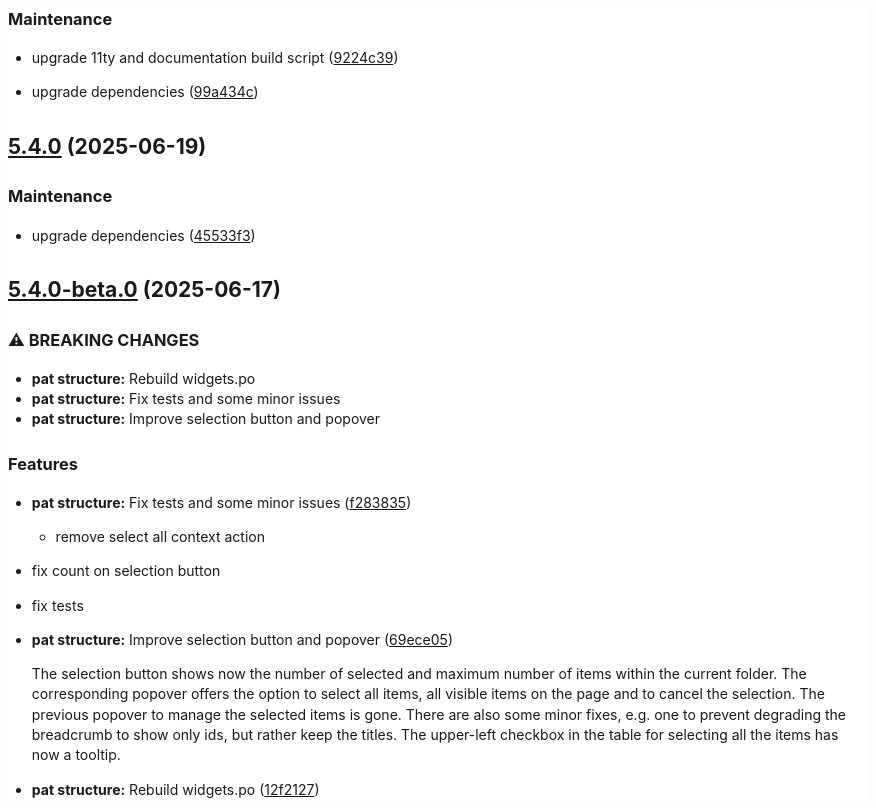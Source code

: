 

### Maintenance


* upgrade 11ty and documentation build script ([9224c39](https://github.com/plone/mockup/commit/9224c3935d8f0ffc4f1ff57fb590325cd6ca7feb))


* upgrade dependencies ([99a434c](https://github.com/plone/mockup/commit/99a434c17e7034e51141a94a560cc7bc9b4ee5ef))

## [5.4.0](https://github.com/plone/mockup/compare/5.4.0-beta.0...5.4.0) (2025-06-19)


### Maintenance


* upgrade dependencies ([45533f3](https://github.com/plone/mockup/commit/45533f31d58cfb47d3b01b55a6520f4978626082))

## [5.4.0-beta.0](https://github.com/plone/mockup/compare/5.3.7...5.4.0-beta.0) (2025-06-17)


### ⚠ BREAKING CHANGES

* **pat structure:** Rebuild widgets.po
* **pat structure:** Fix tests and some minor issues
* **pat structure:** Improve selection button and popover

### Features


* **pat structure:** Fix tests and some minor issues ([f283835](https://github.com/plone/mockup/commit/f283835fde5058d5de74daae777cf9cfc7520241))

  * remove select all context action
* fix count on selection button
* fix tests


* **pat structure:** Improve selection button and popover ([69ece05](https://github.com/plone/mockup/commit/69ece05f1375ba54763605545bfaf6376ee5d74a))

  The selection button shows now the number of selected and maximum number of items within the current folder.
The corresponding popover offers the option to select all items, all visible items on the page and to cancel the selection.
The previous popover to manage the selected items is gone.
There are also some minor fixes, e.g. one to prevent degrading the breadcrumb to show only ids, but rather keep the titles.
The upper-left checkbox in the table for selecting all the items has now a tooltip.


* **pat structure:** Rebuild widgets.po ([12f2127](https://github.com/plone/mockup/commit/12f2127668547b7e5ada471d947c68f80cfaceb6))
